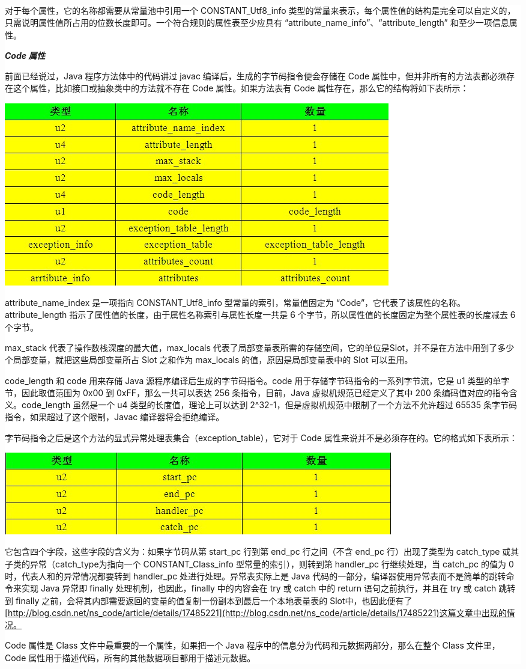 对于每个属性，它的名称都需要从常量池中引用一个 CONSTANT_Utf8_info 类型的常量来表示，每个属性值的结构是完全可以自定义的，只需说明属性值所占用的位数长度即可。一个符合规则的属性表至少应具有 “attribute_name_info”、“attribute_length” 和至少一项信息属性。

***Code 属性***

前面已经说过，Java 程序方法体中的代码讲过 javac 编译后，生成的字节码指令便会存储在 Code 属性中，但并非所有的方法表都必须存在这个属性，比如接口或抽象类中的方法就不存在 Code 属性。如果方法表有 Code 属性存在，那么它的结构将如下表所示：

![](images/code.jpg)

attribute_name_index 是一项指向 CONSTANT_Utf8_info 型常量的索引，常量值固定为 “Code”，它代表了该属性的名称。attribute_length 指示了属性值的长度，由于属性名称索引与属性长度一共是 6 个字节，所以属性值的长度固定为整个属性表的长度减去 6 个字节。

max_stack 代表了操作数栈深度的最大值，max_locals 代表了局部变量表所需的存储空间，它的单位是Slot，并不是在方法中用到了多少个局部变量，就把这些局部变量所占 Slot 之和作为 max_locals 的值，原因是局部变量表中的 Slot 可以重用。

code_length 和 code 用来存储 Java 源程序编译后生成的字节码指令。code 用于存储字节码指令的一系列字节流，它是 u1 类型的单字节，因此取值范围为 0x00 到 0xFF，那么一共可以表达 256 条指令，目前，Java 虚拟机规范已经定义了其中 200 条编码值对应的指令含义。code_length 虽然是一个 u4 类型的长度值，理论上可以达到 2^32-1，但是虚拟机规范中限制了一个方法不允许超过 65535 条字节码指令，如果超过了这个限制，Javac 编译器将会拒绝编译。

字节码指令之后是这个方法的显式异常处理表集合（exception_table），它对于 Code 属性来说并不是必须存在的。它的格式如下表所示：

![](images/exception_table.jpg)

它包含四个字段，这些字段的含义为：如果字节码从第 start_pc 行到第 end_pc 行之间（不含 end_pc 行）出现了类型为 catch_type 或其子类的异常（catch_type为指向一个 CONSTANT_Class_info 型常量的索引），则转到第 handler_pc 行继续处理，当 catch_pc 的值为 0 时，代表人和的异常情况都要转到 handler_pc 处进行处理。异常表实际上是 Java 代码的一部分，编译器使用异常表而不是简单的跳转命令来实现 Java 异常即 finally 处理机制，也因此，finally 中的内容会在 try 或 catch 中的 return 语句之前执行，并且在 try 或 catch 跳转到 finally 之前，会将其内部需要返回的变量的值复制一份副本到最后一个本地表量表的 Slot中，也因此便有了[http://blog.csdn.net/ns_code/article/details/17485221](http://blog.csdn.net/ns_code/article/details/17485221)这篇文章中出现的情况。

Code 属性是 Class 文件中最重要的一个属性，如果把一个 Java 程序中的信息分为代码和元数据两部分，那么在整个 Class 文件里，Code 属性用于描述代码，所有的其他数据项目都用于描述元数据。
